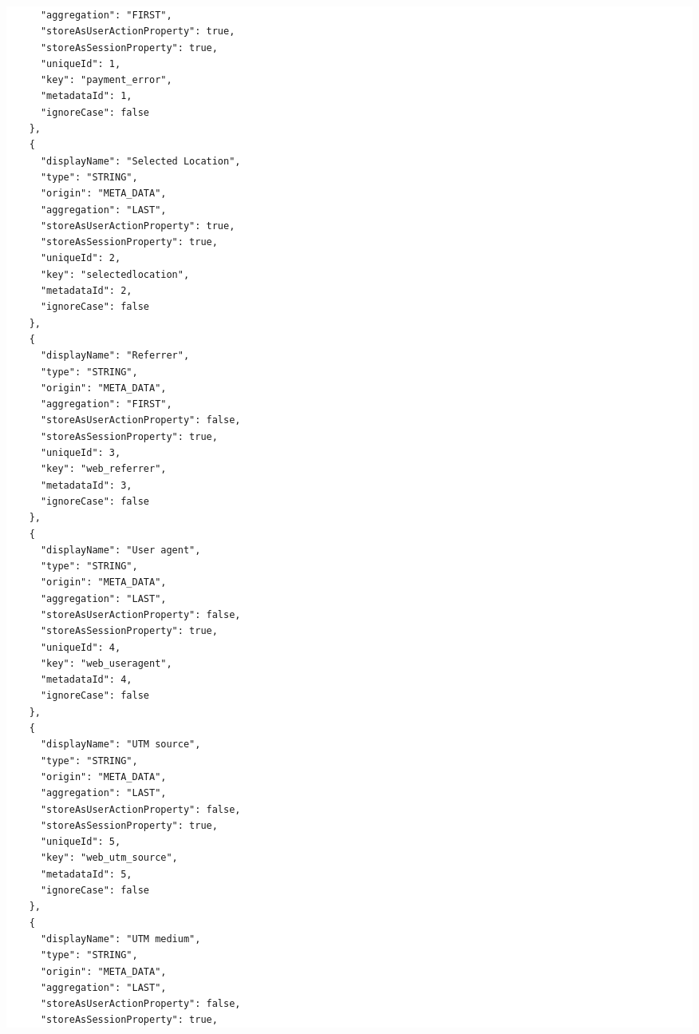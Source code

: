 ```
      "aggregation": "FIRST",
      "storeAsUserActionProperty": true,
      "storeAsSessionProperty": true,
      "uniqueId": 1,
      "key": "payment_error",
      "metadataId": 1,
      "ignoreCase": false
    },
    {
      "displayName": "Selected Location",
      "type": "STRING",
      "origin": "META_DATA",
      "aggregation": "LAST",
      "storeAsUserActionProperty": true,
      "storeAsSessionProperty": true,
      "uniqueId": 2,
      "key": "selectedlocation",
      "metadataId": 2,
      "ignoreCase": false
    },
    {
      "displayName": "Referrer",
      "type": "STRING",
      "origin": "META_DATA",
      "aggregation": "FIRST",
      "storeAsUserActionProperty": false,
      "storeAsSessionProperty": true,
      "uniqueId": 3,
      "key": "web_referrer",
      "metadataId": 3,
      "ignoreCase": false
    },
    {
      "displayName": "User agent",
      "type": "STRING",
      "origin": "META_DATA",
      "aggregation": "LAST",
      "storeAsUserActionProperty": false,
      "storeAsSessionProperty": true,
      "uniqueId": 4,
      "key": "web_useragent",
      "metadataId": 4,
      "ignoreCase": false
    },
    {
      "displayName": "UTM source",
      "type": "STRING",
      "origin": "META_DATA",
      "aggregation": "LAST",
      "storeAsUserActionProperty": false,
      "storeAsSessionProperty": true,
      "uniqueId": 5,
      "key": "web_utm_source",
      "metadataId": 5,
      "ignoreCase": false
    },
    {
      "displayName": "UTM medium",
      "type": "STRING",
      "origin": "META_DATA",
      "aggregation": "LAST",
      "storeAsUserActionProperty": false,
      "storeAsSessionProperty": true,
```
